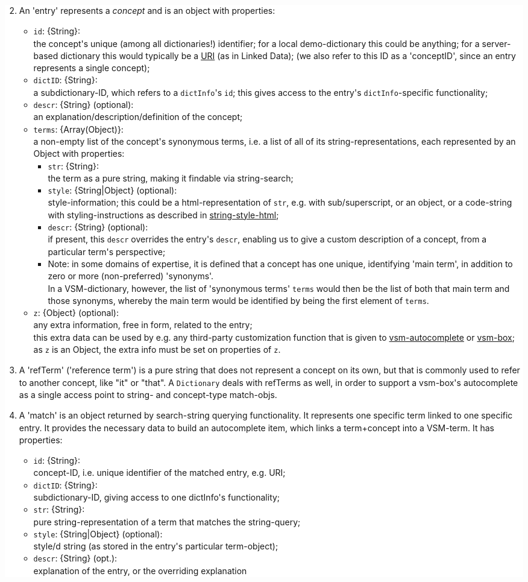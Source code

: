 2. An 'entry' represents a *concept* and is an object with properties:
    - `id`: {String}:  
              the concept's unique (among all dictionaries!) identifier; for a
              local demo-dictionary this could be anything; for a server-based
              dictionary this would typically be a
              [URI](https://en.wikipedia.org/wiki/Uniform_Resource_Identifier)
              (as in Linked Data); (we also refer to this ID as a 'conceptID',
              since an entry represents a single concept);
    - `dictID`: {String}:  
              a subdictionary-ID, which refers to a `dictInfo`'s `id`; this
              gives access to the entry's `dictInfo`-specific functionality;
    - `descr`: {String} (optional):  
              an explanation/description/definition of the concept;
    - `terms`: {Array(Object)}:  
              a non-empty list of the concept's synonymous terms, i.e. a list of
              all of its string-representations, each represented by an Object
              with properties:
        - `str`: {String}:  
              the term as a pure string, making it findable via string-search;
        - `style`: {String|Object} (optional):  
              style-information; this could be a html-representation of `str`,
              e.g. with sub/superscript, or an object, or a code-string with
              styling-instructions as described in
              [string-style-html](https://github.com/vsm/string-style-html);
        - `descr`: {String} (optional):  
              if present, this `descr` overrides the entry's `descr`, enabling
              us to give a custom description of a concept, from a particular
              term's perspective;
        + Note: in some domains of expertise, it is defined that a concept has
          one unique, identifying 'main term', in addition to zero or more
          (non-preferred) 'synonyms'.  
          In a VSM-dictionary, however, the list of 'synonymous terms' `terms`
          would then be the list of both that main term and those synonyms,
          whereby the main term would be identified by being the first element
          of `terms`.
    - `z`: {Object} (optional):  
            any extra information, free in form, related to the entry;  
            this extra data can be used by e.g. any third-party
            customization function that is given to 
            [vsm-autocomplete](https://github.com/vsm/vsm-autocomplete) or
            [vsm-box](https://github.com/vsm/vsm-box);  
            as `z` is an Object, the extra info must be set on properties of `z`.

3. A 'refTerm' ('reference term') is a pure string that does not represent a
  concept on its own, but that is commonly used to refer to another concept,
  like "it" or "that".
  A `Dictionary` deals with refTerms as well, in order to support a vsm-box's
  autocomplete as a single access point to string- and concept-type match-objs.

4. A 'match' is an object returned by search-string querying functionality.
  It represents one specific term linked to one specific entry. It provides the
  necessary data to build an autocomplete item, which links a term+concept into
  a VSM-term. It has properties:
    - `id`: {String}:  
              concept-ID, i.e. unique identifier of the matched entry, e.g. URI;
    - `dictID`: {String}:  
              subdictionary-ID, giving access to one dictInfo's functionality;
    - `str`: {String}:  
              pure string-representation of a term that matches the
              string-query;
    - `style`: {String|Object} (optional):  
              style/d string (as stored in the entry's particular term-object);
    - `descr`: {String} (opt.):  
              explanation of the entry, or the overriding explanation